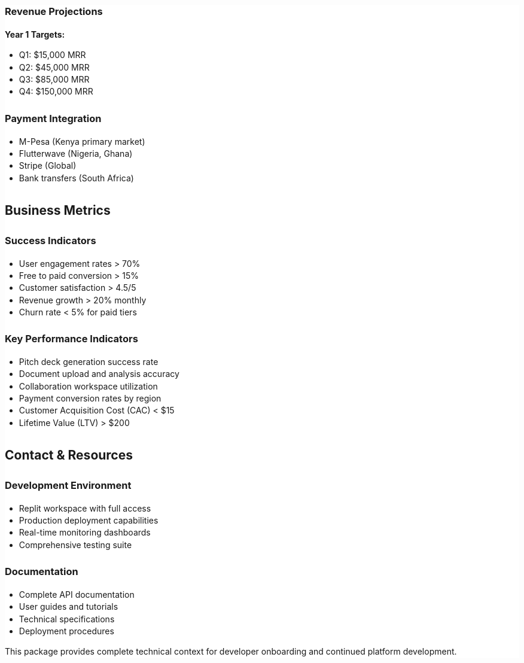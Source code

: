 ### Revenue Projections
**Year 1 Targets:**
- Q1: $15,000 MRR
- Q2: $45,000 MRR  
- Q3: $85,000 MRR
- Q4: $150,000 MRR

### Payment Integration
- M-Pesa (Kenya primary market)
- Flutterwave (Nigeria, Ghana)
- Stripe (Global)
- Bank transfers (South Africa)

## Business Metrics

### Success Indicators
- User engagement rates > 70%
- Free to paid conversion > 15%
- Customer satisfaction > 4.5/5
- Revenue growth > 20% monthly
- Churn rate < 5% for paid tiers

### Key Performance Indicators
- Pitch deck generation success rate
- Document upload and analysis accuracy
- Collaboration workspace utilization
- Payment conversion rates by region
- Customer Acquisition Cost (CAC) < $15
- Lifetime Value (LTV) > $200

## Contact & Resources

### Development Environment
- Replit workspace with full access
- Production deployment capabilities
- Real-time monitoring dashboards
- Comprehensive testing suite

### Documentation
- Complete API documentation
- User guides and tutorials
- Technical specifications
- Deployment procedures

This package provides complete technical context for developer onboarding and continued platform development.